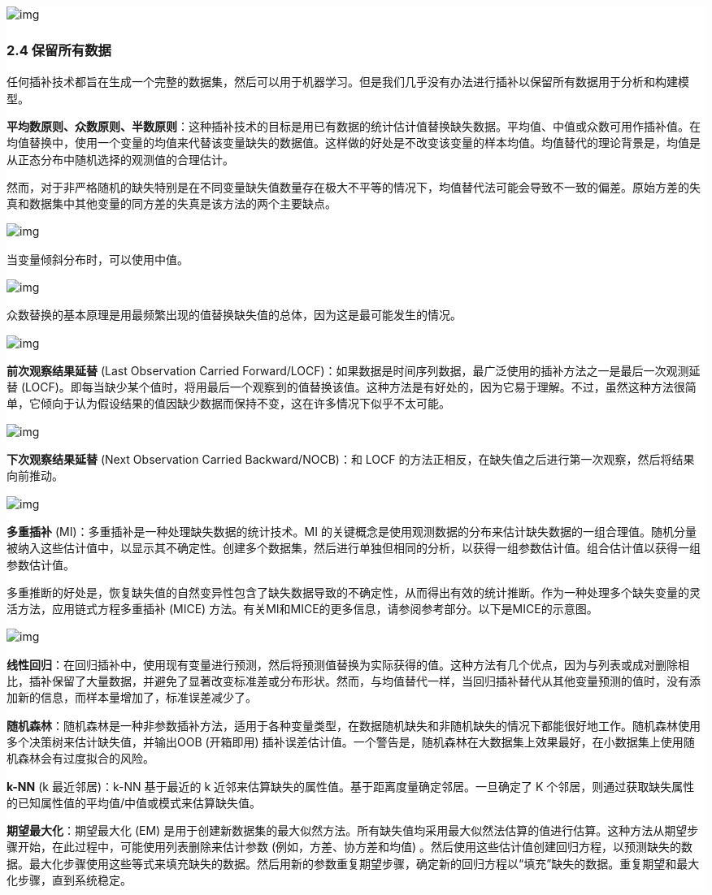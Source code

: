 ![img](https://fig-lianxh.oss-cn-shenzhen.aliyuncs.com/%E5%90%84%E7%A7%8D%E7%BC%BA%E5%A4%B1%E5%80%BC%E5%BA%94%E5%AF%B9%E6%96%B9%E6%B3%95_%E5%88%98%E6%A2%93%E8%8C%B5_Fig09.png)



### 2.4 保留所有数据

任何插补技术都旨在生成一个完整的数据集，然后可以用于机器学习。但是我们几乎没有办法进行插补以保留所有数据用于分析和构建模型。

**平均数原则、众数原则、半数原则**：这种插补技术的目标是用已有数据的统计估计值替换缺失数据。平均值、中值或众数可用作插补值。在均值替换中，使用一个变量的均值来代替该变量缺失的数据值。这样做的好处是不改变该变量的样本均值。均值替代的理论背景是，均值是从正态分布中随机选择的观测值的合理估计。

然而，对于非严格随机的缺失特别是在不同变量缺失值数量存在极大不平等的情况下，均值替代法可能会导致不一致的偏差。原始方差的失真和数据集中其他变量的同方差的失真是该方法的两个主要缺点。

![img](https://fig-lianxh.oss-cn-shenzhen.aliyuncs.com/%E5%90%84%E7%A7%8D%E7%BC%BA%E5%A4%B1%E5%80%BC%E5%BA%94%E5%AF%B9%E6%96%B9%E6%B3%95_%E5%88%98%E6%A2%93%E8%8C%B5_Fig10.png)



当变量倾斜分布时，可以使用中值。

![img](https://fig-lianxh.oss-cn-shenzhen.aliyuncs.com/%E5%90%84%E7%A7%8D%E7%BC%BA%E5%A4%B1%E5%80%BC%E5%BA%94%E5%AF%B9%E6%96%B9%E6%B3%95_%E5%88%98%E6%A2%93%E8%8C%B5_Fig11.png)



众数替换的基本原理是用最频繁出现的值替换缺失值的总体，因为这是最可能发生的情况。

![img](https://fig-lianxh.oss-cn-shenzhen.aliyuncs.com/%E5%90%84%E7%A7%8D%E7%BC%BA%E5%A4%B1%E5%80%BC%E5%BA%94%E5%AF%B9%E6%96%B9%E6%B3%95_%E5%88%98%E6%A2%93%E8%8C%B5_Fig12.png)



**前次观察结果延替** (Last Observation Carried Forward/LOCF)：如果数据是时间序列数据，最广泛使用的插补方法之一是最后一次观测延替 (LOCF)。即每当缺少某个值时，将用最后一个观察到的值替换该值。这种方法是有好处的，因为它易于理解。不过，虽然这种方法很简单，它倾向于认为假设结果的值因缺少数据而保持不变，这在许多情况下似乎不太可能。

![img](https://fig-lianxh.oss-cn-shenzhen.aliyuncs.com/%E5%90%84%E7%A7%8D%E7%BC%BA%E5%A4%B1%E5%80%BC%E5%BA%94%E5%AF%B9%E6%96%B9%E6%B3%95_%E5%88%98%E6%A2%93%E8%8C%B5_Fig13.png)



**下次观察结果延替** (Next Observation Carried Backward/NOCB)：和 LOCF 的方法正相反，在缺失值之后进行第一次观察，然后将结果向前推动。

![img](https://fig-lianxh.oss-cn-shenzhen.aliyuncs.com/%E5%90%84%E7%A7%8D%E7%BC%BA%E5%A4%B1%E5%80%BC%E5%BA%94%E5%AF%B9%E6%96%B9%E6%B3%95_%E5%88%98%E6%A2%93%E8%8C%B5_Fig14.png)



**多重插补** (MI)：多重插补是一种处理缺失数据的统计技术。MI 的关键概念是使用观测数据的分布来估计缺失数据的一组合理值。随机分量被纳入这些估计值中，以显示其不确定性。创建多个数据集，然后进行单独但相同的分析，以获得一组参数估计值。组合估计值以获得一组参数估计值。

多重推断的好处是，恢复缺失值的自然变异性包含了缺失数据导致的不确定性，从而得出有效的统计推断。作为一种处理多个缺失变量的灵活方法，应用链式方程多重插补 (MICE) 方法。有关MI和MICE的更多信息，请参阅参考部分。以下是MICE的示意图。

![img](https://fig-lianxh.oss-cn-shenzhen.aliyuncs.com/%E5%90%84%E7%A7%8D%E7%BC%BA%E5%A4%B1%E5%80%BC%E5%BA%94%E5%AF%B9%E6%96%B9%E6%B3%95_%E5%88%98%E6%A2%93%E8%8C%B5_Fig17.png)



**线性回归**：在回归插补中，使用现有变量进行预测，然后将预测值替换为实际获得的值。这种方法有几个优点，因为与列表或成对删除相比，插补保留了大量数据，并避免了显著改变标准差或分布形状。然而，与均值替代一样，当回归插补替代从其他变量预测的值时，没有添加新的信息，而样本量增加了，标准误差减少了。

**随机森林**：随机森林是一种非参数插补方法，适用于各种变量类型，在数据随机缺失和非随机缺失的情况下都能很好地工作。随机森林使用多个决策树来估计缺失值，并输出OOB (开箱即用) 插补误差估计值。一个警告是，随机森林在大数据集上效果最好，在小数据集上使用随机森林会有过度拟合的风险。

**k-NN** (k 最近邻居)：k-NN 基于最近的 k 近邻来估算缺失的属性值。基于距离度量确定邻居。一旦确定了 K 个邻居，则通过获取缺失属性的已知属性值的平均值/中值或模式来估算缺失值。

**期望最大化**：期望最大化 (EM) 是用于创建新数据集的最大似然方法。所有缺失值均采用最大似然法估算的值进行估算。这种方法从期望步骤开始，在此过程中，可能使用列表删除来估计参数 (例如，方差、协方差和均值) 。然后使用这些估计值创建回归方程，以预测缺失的数据。最大化步骤使用这些等式来填充缺失的数据。然后用新的参数重复期望步骤，确定新的回归方程以“填充”缺失的数据。重复期望和最大化步骤，直到系统稳定。
